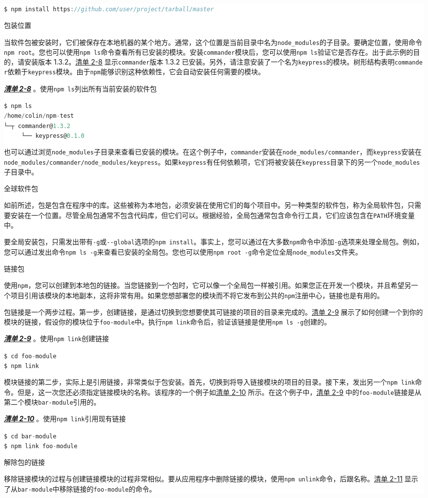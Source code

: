 ```js
$ npm install https://github.com/user/project/tarball/master
```

包装位置

当软件包被安装时，它们被保存在本地机器的某个地方。通常，这个位置是当前目录中名为`node_modules`的子目录。要确定位置，使用命令`npm root`。您也可以使用`npm ls`命令查看所有已安装的模块。安装`commander`模块后，您可以使用`npm ls`验证它是否存在。出于此示例的目的，请安装版本 1.3.2。[清单 2-8](#list8) 显示`commander`版本 1.3.2 已安装。另外，请注意安装了一个名为`keypress`的模块。树形结构表明`commander`依赖于`keypress`模块。由于`npm`能够识别这种依赖性，它会自动安装任何需要的模块。

***[清单 2-8](#_list8)*** 。使用`npm ls`列出所有当前安装的软件包

```js
$ npm ls
/home/colin/npm-test
└─┬ commander@1.3.2
     └── keypress@0.1.0
```

也可以通过浏览`node_modules`子目录来查看已安装的模块。在这个例子中，`commander`安装在`node_modules/commander`，而`keypress`安装在`node_modules/commander/node_modules/keypress`。如果`keypress`有任何依赖项，它们将被安装在`keypress`目录下的另一个`node_modules`子目录中。

全球软件包

如前所述，包是包含在程序中的库。这些被称为本地包，必须安装在使用它们的每个项目中。另一种类型的软件包，称为全局软件包，只需要安装在一个位置。尽管全局包通常不包含代码库，但它们可以。根据经验，全局包通常包含命令行工具，它们应该包含在`PATH`环境变量中。

要全局安装包，只需发出带有`-g`或`--global`选项的`npm install`。事实上，您可以通过在大多数`npm`命令中添加`-g`选项来处理全局包。例如，您可以通过发出命令`npm ls -g`来查看已安装的全局包。您也可以使用`npm root -g`命令定位全局`node_modules`文件夹。

链接包

使用`npm`，您可以创建到本地包的链接。当您链接到一个包时，它可以像一个全局包一样被引用。如果您正在开发一个模块，并且希望另一个项目引用该模块的本地副本，这将非常有用。如果您想部署您的模块而不将它发布到公共的`npm`注册中心，链接也是有用的。

包链接是一个两步过程。第一步，创建链接，是通过切换到您想要使其可链接的项目的目录来完成的。[清单 2-9](#list9) 展示了如何创建一个到你的模块的链接，假设你的模块位于`foo-module`中。执行`npm link`命令后，验证该链接是使用`npm ls -g`创建的。

***[清单 2-9](#_list9)*** 。使用`npm link`创建链接

```js
$ cd foo-module
$ npm link
```

模块链接的第二步，实际上是引用链接，非常类似于包安装。首先，切换到将导入链接模块的项目的目录。接下来，发出另一个`npm link`命令。但是，这一次您还必须指定链接模块的名称。该程序的一个例子如[清单 2-10](#list10) 所示。在这个例子中，[清单 2-9](#list9) 中的`foo-module`链接是从第二个模块`bar-module`引用的。

***[清单 2-10](#_list10)*** 。使用`npm link`引用现有链接

```js
$ cd bar-module
$ npm link foo-module
```

解除包的链接

移除链接模块的过程与创建链接模块的过程非常相似。要从应用程序中删除链接的模块，使用`npm unlink`命令，后跟名称。[清单 2-11](#list11) 显示了从`bar-module`中移除链接的`foo-module`的命令。
